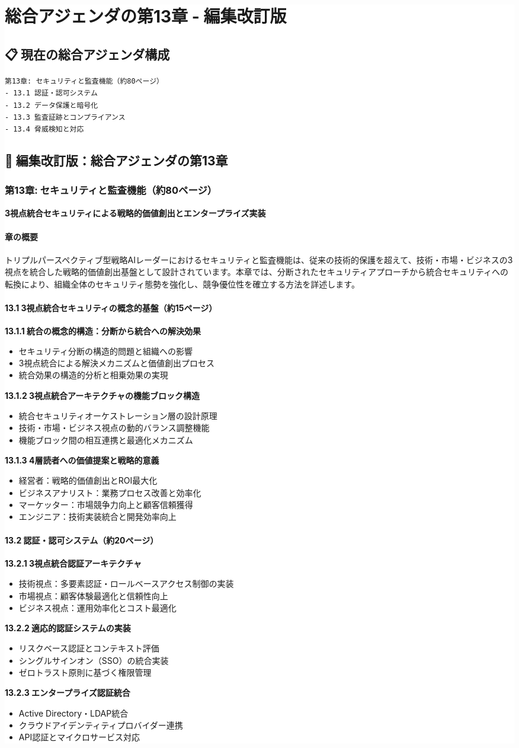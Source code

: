 # 総合アジェンダの第13章 - 編集改訂版

## 📋 現在の総合アジェンダ構成

```
第13章: セキュリティと監査機能（約80ページ）
- 13.1 認証・認可システム
- 13.2 データ保護と暗号化
- 13.3 監査証跡とコンプライアンス
- 13.4 脅威検知と対応
```

## 🎯 編集改訂版：総合アジェンダの第13章

### 第13章: セキュリティと監査機能（約80ページ）
**3視点統合セキュリティによる戦略的価値創出とエンタープライズ実装**

#### 章の概要
トリプルパースペクティブ型戦略AIレーダーにおけるセキュリティと監査機能は、従来の技術的保護を超えて、技術・市場・ビジネスの3視点を統合した戦略的価値創出基盤として設計されています。本章では、分断されたセキュリティアプローチから統合セキュリティへの転換により、組織全体のセキュリティ態勢を強化し、競争優位性を確立する方法を詳述します。

#### 13.1 3視点統合セキュリティの概念的基盤（約15ページ）

**13.1.1 統合の概念的構造：分断から統合への解決効果**
- セキュリティ分断の構造的問題と組織への影響
- 3視点統合による解決メカニズムと価値創出プロセス
- 統合効果の構造的分析と相乗効果の実現

**13.1.2 3視点統合アーキテクチャの機能ブロック構造**
- 統合セキュリティオーケストレーション層の設計原理
- 技術・市場・ビジネス視点の動的バランス調整機能
- 機能ブロック間の相互連携と最適化メカニズム

**13.1.3 4層読者への価値提案と戦略的意義**
- 経営者：戦略的価値創出とROI最大化
- ビジネスアナリスト：業務プロセス改善と効率化
- マーケッター：市場競争力向上と顧客信頼獲得
- エンジニア：技術実装統合と開発効率向上

#### 13.2 認証・認可システム（約20ページ）

**13.2.1 3視点統合認証アーキテクチャ**
- 技術視点：多要素認証・ロールベースアクセス制御の実装
- 市場視点：顧客体験最適化と信頼性向上
- ビジネス視点：運用効率化とコスト最適化

**13.2.2 適応的認証システムの実装**
- リスクベース認証とコンテキスト評価
- シングルサインオン（SSO）の統合実装
- ゼロトラスト原則に基づく権限管理

**13.2.3 エンタープライズ認証統合**
- Active Directory・LDAP統合
- クラウドアイデンティティプロバイダー連携
- API認証とマイクロサービス対応
